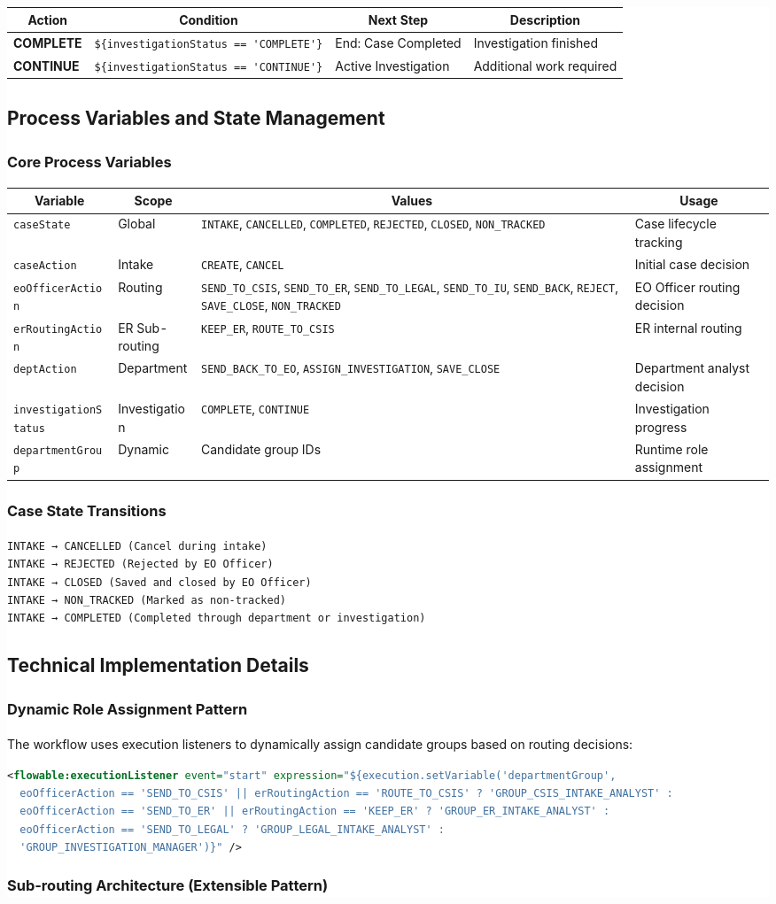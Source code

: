 | Action | Condition | Next Step | Description |
|--------|-----------|-----------|-------------|
| **COMPLETE** | `${investigationStatus == 'COMPLETE'}` | End: Case Completed | Investigation finished |
| **CONTINUE** | `${investigationStatus == 'CONTINUE'}` | Active Investigation | Additional work required |

## Process Variables and State Management

### Core Process Variables

| Variable | Scope | Values | Usage |
|----------|-------|--------|-------|
| `caseState` | Global | `INTAKE`, `CANCELLED`, `COMPLETED`, `REJECTED`, `CLOSED`, `NON_TRACKED` | Case lifecycle tracking |
| `caseAction` | Intake | `CREATE`, `CANCEL` | Initial case decision |
| `eoOfficerAction` | Routing | `SEND_TO_CSIS`, `SEND_TO_ER`, `SEND_TO_LEGAL`, `SEND_TO_IU`, `SEND_BACK`, `REJECT`, `SAVE_CLOSE`, `NON_TRACKED` | EO Officer routing decision |
| `erRoutingAction` | ER Sub-routing | `KEEP_ER`, `ROUTE_TO_CSIS` | ER internal routing |
| `deptAction` | Department | `SEND_BACK_TO_EO`, `ASSIGN_INVESTIGATION`, `SAVE_CLOSE` | Department analyst decision |
| `investigationStatus` | Investigation | `COMPLETE`, `CONTINUE` | Investigation progress |
| `departmentGroup` | Dynamic | Candidate group IDs | Runtime role assignment |

### Case State Transitions

```
INTAKE → CANCELLED (Cancel during intake)
INTAKE → REJECTED (Rejected by EO Officer)
INTAKE → CLOSED (Saved and closed by EO Officer)
INTAKE → NON_TRACKED (Marked as non-tracked)
INTAKE → COMPLETED (Completed through department or investigation)
```

## Technical Implementation Details

### Dynamic Role Assignment Pattern

The workflow uses execution listeners to dynamically assign candidate groups based on routing decisions:

```xml
<flowable:executionListener event="start" expression="${execution.setVariable('departmentGroup', 
  eoOfficerAction == 'SEND_TO_CSIS' || erRoutingAction == 'ROUTE_TO_CSIS' ? 'GROUP_CSIS_INTAKE_ANALYST' :
  eoOfficerAction == 'SEND_TO_ER' || erRoutingAction == 'KEEP_ER' ? 'GROUP_ER_INTAKE_ANALYST' :
  eoOfficerAction == 'SEND_TO_LEGAL' ? 'GROUP_LEGAL_INTAKE_ANALYST' : 
  'GROUP_INVESTIGATION_MANAGER')}" />
```

### Sub-routing Architecture (Extensible Pattern)
